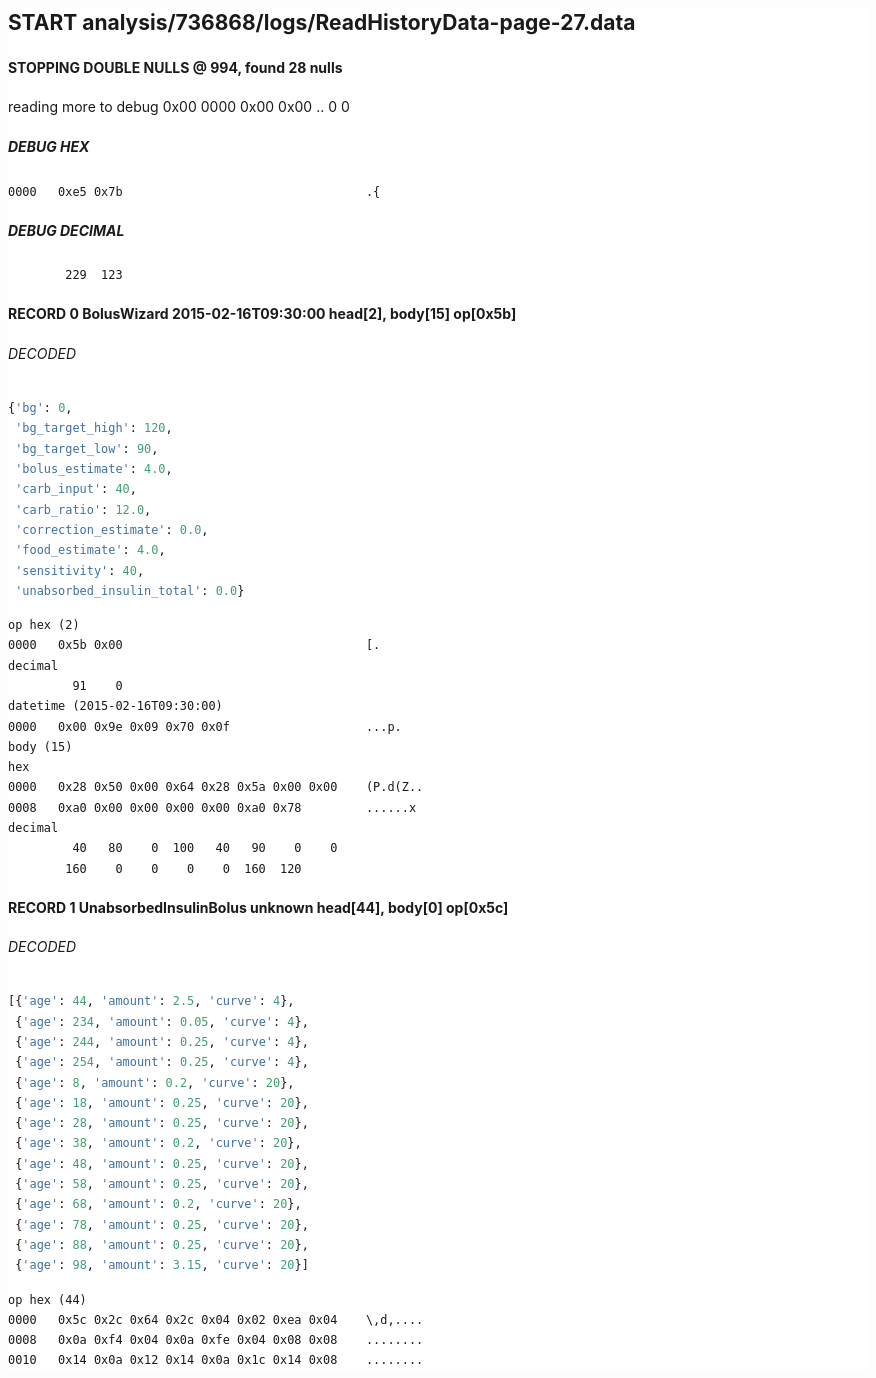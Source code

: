 ## START analysis/736868/logs/ReadHistoryData-page-27.data
#### STOPPING DOUBLE NULLS @ 994, found 28 nulls
reading more to debug 0x00
    0000   0x00 0x00                                  ..
              0    0
##### DEBUG HEX
    0000   0xe5 0x7b                                  .{
##### DEBUG DECIMAL
            229  123
#### RECORD 0 BolusWizard 2015-02-16T09:30:00 head[2], body[15] op[0x5b]
###### DECODED
```python
{'bg': 0,
 'bg_target_high': 120,
 'bg_target_low': 90,
 'bolus_estimate': 4.0,
 'carb_input': 40,
 'carb_ratio': 12.0,
 'correction_estimate': 0.0,
 'food_estimate': 4.0,
 'sensitivity': 40,
 'unabsorbed_insulin_total': 0.0}
```
    op hex (2)
    0000   0x5b 0x00                                  [.
    decimal
             91    0
    datetime (2015-02-16T09:30:00)
    0000   0x00 0x9e 0x09 0x70 0x0f                   ...p.
    body (15)
    hex
    0000   0x28 0x50 0x00 0x64 0x28 0x5a 0x00 0x00    (P.d(Z..
    0008   0xa0 0x00 0x00 0x00 0x00 0xa0 0x78         ......x
    decimal
             40   80    0  100   40   90    0    0
            160    0    0    0    0  160  120

#### RECORD 1 UnabsorbedInsulinBolus unknown head[44], body[0] op[0x5c]
###### DECODED
```python
[{'age': 44, 'amount': 2.5, 'curve': 4},
 {'age': 234, 'amount': 0.05, 'curve': 4},
 {'age': 244, 'amount': 0.25, 'curve': 4},
 {'age': 254, 'amount': 0.25, 'curve': 4},
 {'age': 8, 'amount': 0.2, 'curve': 20},
 {'age': 18, 'amount': 0.25, 'curve': 20},
 {'age': 28, 'amount': 0.25, 'curve': 20},
 {'age': 38, 'amount': 0.2, 'curve': 20},
 {'age': 48, 'amount': 0.25, 'curve': 20},
 {'age': 58, 'amount': 0.25, 'curve': 20},
 {'age': 68, 'amount': 0.2, 'curve': 20},
 {'age': 78, 'amount': 0.25, 'curve': 20},
 {'age': 88, 'amount': 0.25, 'curve': 20},
 {'age': 98, 'amount': 3.15, 'curve': 20}]
```
    op hex (44)
    0000   0x5c 0x2c 0x64 0x2c 0x04 0x02 0xea 0x04    \,d,....
    0008   0x0a 0xf4 0x04 0x0a 0xfe 0x04 0x08 0x08    ........
    0010   0x14 0x0a 0x12 0x14 0x0a 0x1c 0x14 0x08    ........